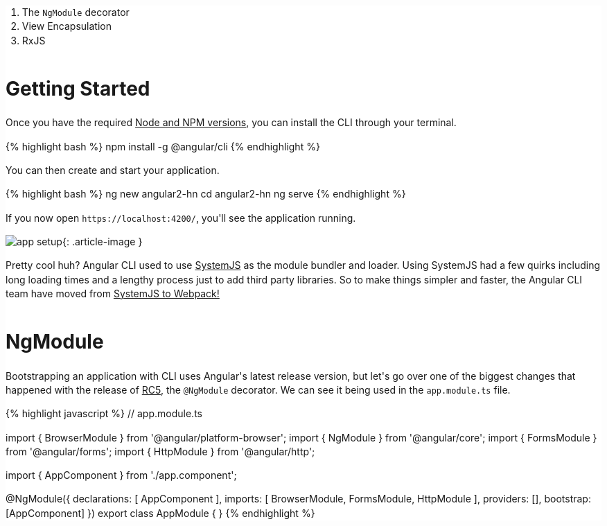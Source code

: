 1. The `NgModule` decorator<br>
2. View Encapsulation<br>
3. RxJS

Getting Started
==================
Once you have the required [Node and NPM versions](https://github.com/angular/angular-cli#prerequisites), you can install the CLI through your terminal.

{% highlight bash %}
npm install -g @angular/cli
{% endhighlight %}

You can then create and start your application.

{% highlight bash %}
ng new angular2-hn
cd angular2-hn
ng serve
{% endhighlight %}

If you now open `https://localhost:4200/`, you'll see the application running.

![app setup](https://i.imgur.com/4ME0JaW.png "App Setup"){: .article-image }

Pretty cool huh? Angular CLI used to use [SystemJS](https://github.com/systemjs/systemjs) as the module bundler and loader. Using SystemJS had a few quirks including long loading times and a lengthy process just to add third party libraries. So to make things simpler and faster, the Angular CLI team have moved from [SystemJS to Webpack!](https://github.com/angular/angular-cli/blob/master/CHANGELOG.md#100-beta11-webpack-2016-08-02)

NgModule
==================
Bootstrapping an application with CLI uses Angular's latest release version, but let's go over one of the biggest changes that happened with the release of [RC5](https://angularjs.blogspot.se/2016/08/angular-2-rc5-ngmodules-lazy-loading.html), the `@NgModule` decorator. We can see it being used in the `app.module.ts` file.

{% highlight javascript %}
// app.module.ts

import { BrowserModule } from '@angular/platform-browser';
import { NgModule } from '@angular/core';
import { FormsModule } from '@angular/forms';
import { HttpModule } from '@angular/http';

import { AppComponent } from './app.component';

@NgModule({
  declarations: [
    AppComponent
  ],
  imports: [
    BrowserModule,
    FormsModule,
    HttpModule
  ],
  providers: [],
  bootstrap: [AppComponent]
})
export class AppModule { }
{% endhighlight %}
